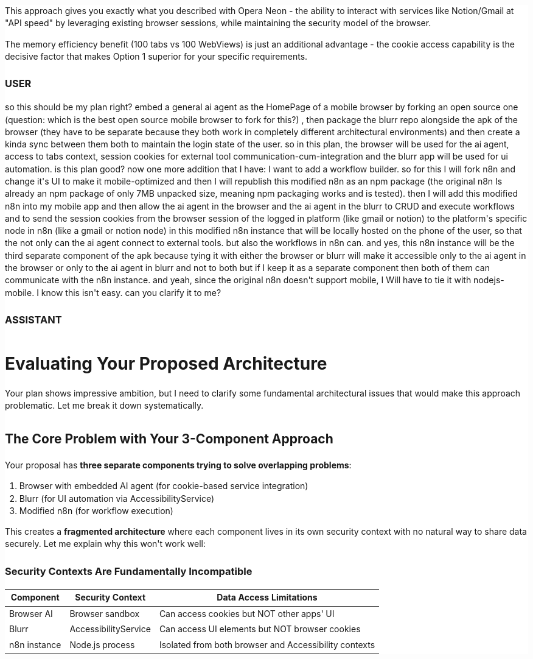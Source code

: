 This approach gives you exactly what you described with Opera Neon - the ability to interact with services like Notion/Gmail at "API speed" by leveraging existing browser sessions, while maintaining the security model of the browser.

The memory efficiency benefit (100 tabs vs 100 WebViews) is just an additional advantage - the cookie access capability is the decisive factor that makes Option 1 superior for your specific requirements.

### USER
so this should be my plan right? embed a general ai agent as the HomePage of a mobile browser by forking an open source one (question: which is the best open source mobile browser to fork for this?) , then package the blurr repo alongside the apk of the browser (they have to be separate because they both work in completely different architectural environments) and then create a kinda  sync between them both to maintain the login state of the user. so in this plan, the browser will be used for the ai agent, access to tabs context, session cookies for external tool communication-cum-integration and the blurr app will be used for ui automation. is this plan good? now one more addition that I have: I want to add a workflow builder. so for this I will fork n8n and change it's UI to make it mobile-optimized and then I will republish this modified n8n as an npm package (the original n8n Is already an npm package of only 7MB unpacked size, meaning npm packaging works and is tested). then I will add this modified n8n into my mobile app and then allow the ai agent in the browser and the ai agent in the blurr to CRUD and execute workflows and to send the session cookies from the browser session of the logged in platform (like gmail or notion) to the platform's specific node in n8n (like a gmail or notion node) in this modified n8n instance that will be locally hosted on the phone of the user, so that the not only can the ai agent connect to external tools. but also the workflows in n8n can. and yes, this n8n instance will be the third separate component of the apk because tying it with either the browser or blurr will make it accessible only to the ai agent in the browser or only to the ai agent in blurr and not to both but if I keep it as a separate component then both of them can communicate with the n8n instance. and yeah, since the original n8n doesn't support mobile, I Will have to tie it with nodejs-mobile. I know this isn't easy. can you clarify it to me?

### ASSISTANT
# Evaluating Your Proposed Architecture

Your plan shows impressive ambition, but I need to clarify some fundamental architectural issues that would make this approach problematic. Let me break it down systematically.

## The Core Problem with Your 3-Component Approach

Your proposal has **three separate components trying to solve overlapping problems**:
1. Browser with embedded AI agent (for cookie-based service integration)
2. Blurr (for UI automation via AccessibilityService)
3. Modified n8n (for workflow execution)

This creates a **fragmented architecture** where each component lives in its own security context with no natural way to share data securely. Let me explain why this won't work well:

### Security Contexts Are Fundamentally Incompatible

| Component | Security Context | Data Access Limitations |
|-----------|------------------|-------------------------|
| Browser AI | Browser sandbox | Can access cookies but NOT other apps' UI |
| Blurr | AccessibilityService | Can access UI elements but NOT browser cookies |
| n8n instance | Node.js process | Isolated from both browser and Accessibility contexts |
